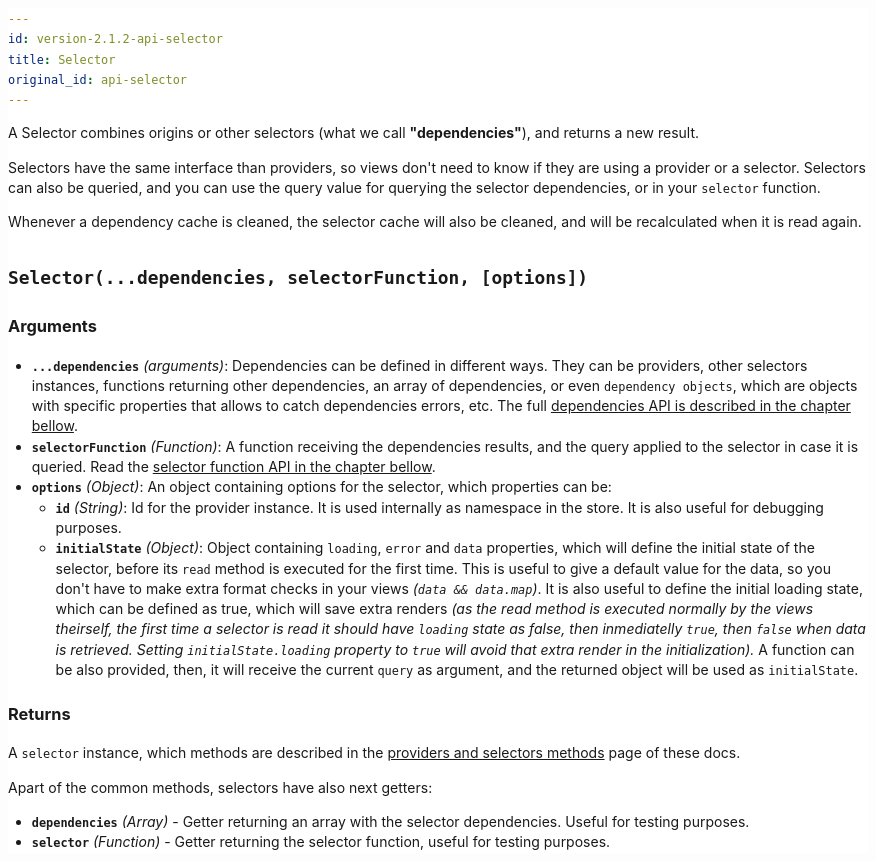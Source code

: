 ```yaml
---
id: version-2.1.2-api-selector
title: Selector
original_id: api-selector
---
```


A Selector combines origins or other selectors (what we call __"dependencies"__), and returns a new result.

Selectors have the same interface than providers, so views don't need to know if they are using a provider or a selector. Selectors can also be queried, and you can use the query value for querying the selector dependencies, or in your `selector` function.

Whenever a dependency cache is cleaned, the selector cache will also be cleaned, and will be recalculated when it is read again.

## `Selector(...dependencies, selectorFunction, [options])`

### Arguments

* __`...dependencies`__ _(arguments)_: Dependencies can be defined in different ways. They can be providers, other selectors instances, functions returning other dependencies, an array of dependencies, or even `dependency objects`, which are objects with specific properties that allows to catch dependencies errors, etc. The full [dependencies API is described in the chapter bellow](#selector-dependencies).
* __`selectorFunction`__ _(Function)_: A function receiving the dependencies results, and the query applied to the selector in case it is queried. Read the [selector function API in the chapter bellow](#selector-function).
* __`options`__ _(Object)_: An object containing options for the selector, which properties can be:
	* __`id`__ _(String)_: Id for the provider instance. It is used internally as namespace in the store. It is also useful for debugging purposes.
	* __`initialState`__ _(Object)_: Object containing `loading`, `error` and `data` properties, which will define the initial state of the selector, before its `read` method is executed for the first time. This is useful to give a default value for the data, so you don't have to make extra format checks in your views _(`data && data.map`)_. It is also useful to define the initial loading state, which can be defined as true, which will save extra renders _(as the read method is executed normally by the views theirself, the first time a selector is read it should have `loading` state as false, then inmediatelly `true`, then `false` when data is retrieved. Setting `initialState.loading` property to `true` will avoid that extra render in the initialization)._ A function can be also provided, then, it will receive the current `query` as argument, and the returned object will be used as `initialState`.

### Returns

A `selector` instance, which methods are described in the [providers and selectors methods](api-providers-and-selectors-methods.md) page of these docs.

Apart of the common methods, selectors have also next getters:

* __`dependencies`__ _(Array)_ - Getter returning an array with the selector dependencies. Useful for testing purposes.
* __`selector`__ _(Function)_ - Getter returning the selector function, useful for testing purposes.
